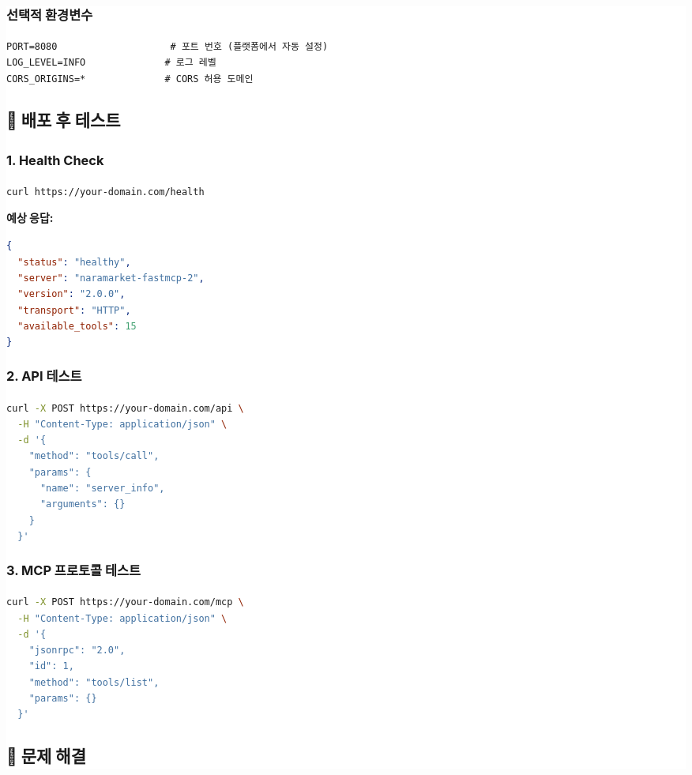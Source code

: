 ### 선택적 환경변수
```env
PORT=8080                    # 포트 번호 (플랫폼에서 자동 설정)
LOG_LEVEL=INFO              # 로그 레벨
CORS_ORIGINS=*              # CORS 허용 도메인
```

## 🧪 배포 후 테스트

### 1. Health Check
```bash
curl https://your-domain.com/health
```

**예상 응답:**
```json
{
  "status": "healthy",
  "server": "naramarket-fastmcp-2",
  "version": "2.0.0",
  "transport": "HTTP",
  "available_tools": 15
}
```

### 2. API 테스트
```bash
curl -X POST https://your-domain.com/api \
  -H "Content-Type: application/json" \
  -d '{
    "method": "tools/call",
    "params": {
      "name": "server_info",
      "arguments": {}
    }
  }'
```

### 3. MCP 프로토콜 테스트
```bash
curl -X POST https://your-domain.com/mcp \
  -H "Content-Type: application/json" \
  -d '{
    "jsonrpc": "2.0",
    "id": 1,
    "method": "tools/list",
    "params": {}
  }'
```

## 🚨 문제 해결
